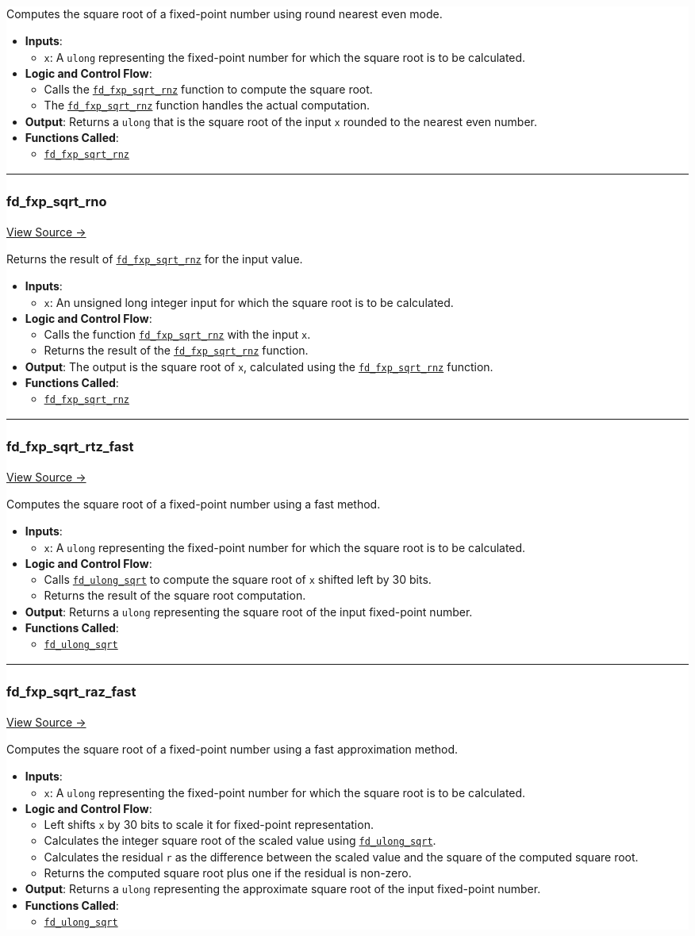 Computes the square root of a fixed-point number using round nearest even mode.
- **Inputs**:
    - `x`: A `ulong` representing the fixed-point number for which the square root is to be calculated.
- **Logic and Control Flow**:
    - Calls the [`fd_fxp_sqrt_rnz`](<#fd_fxp_sqrt_rnz>) function to compute the square root.
    - The [`fd_fxp_sqrt_rnz`](<#fd_fxp_sqrt_rnz>) function handles the actual computation.
- **Output**: Returns a `ulong` that is the square root of the input `x` rounded to the nearest even number.
- **Functions Called**:
    - [`fd_fxp_sqrt_rnz`](<#fd_fxp_sqrt_rnz>)


---
### fd\_fxp\_sqrt\_rno
[View Source →](<../../../../../src/util/math/fd_fxp.h#L901>)

Returns the result of [`fd_fxp_sqrt_rnz`](<#fd_fxp_sqrt_rnz>) for the input value.
- **Inputs**:
    - `x`: An unsigned long integer input for which the square root is to be calculated.
- **Logic and Control Flow**:
    - Calls the function [`fd_fxp_sqrt_rnz`](<#fd_fxp_sqrt_rnz>) with the input `x`.
    - Returns the result of the [`fd_fxp_sqrt_rnz`](<#fd_fxp_sqrt_rnz>) function.
- **Output**: The output is the square root of `x`, calculated using the [`fd_fxp_sqrt_rnz`](<#fd_fxp_sqrt_rnz>) function.
- **Functions Called**:
    - [`fd_fxp_sqrt_rnz`](<#fd_fxp_sqrt_rnz>)


---
### fd\_fxp\_sqrt\_rtz\_fast
[View Source →](<../../../../../src/util/math/fd_fxp.h#L903>)

Computes the square root of a fixed-point number using a fast method.
- **Inputs**:
    - `x`: A `ulong` representing the fixed-point number for which the square root is to be calculated.
- **Logic and Control Flow**:
    - Calls [`fd_ulong_sqrt`](<fd_sqrt.h.md#fd_ulong_sqrt>) to compute the square root of `x` shifted left by 30 bits.
    - Returns the result of the square root computation.
- **Output**: Returns a `ulong` representing the square root of the input fixed-point number.
- **Functions Called**:
    - [`fd_ulong_sqrt`](<fd_sqrt.h.md#fd_ulong_sqrt>)


---
### fd\_fxp\_sqrt\_raz\_fast
[View Source →](<../../../../../src/util/math/fd_fxp.h#L905>)

Computes the square root of a fixed-point number using a fast approximation method.
- **Inputs**:
    - `x`: A `ulong` representing the fixed-point number for which the square root is to be calculated.
- **Logic and Control Flow**:
    - Left shifts `x` by 30 bits to scale it for fixed-point representation.
    - Calculates the integer square root of the scaled value using [`fd_ulong_sqrt`](<fd_sqrt.h.md#fd_ulong_sqrt>).
    - Calculates the residual `r` as the difference between the scaled value and the square of the computed square root.
    - Returns the computed square root plus one if the residual is non-zero.
- **Output**: Returns a `ulong` representing the approximate square root of the input fixed-point number.
- **Functions Called**:
    - [`fd_ulong_sqrt`](<fd_sqrt.h.md#fd_ulong_sqrt>)
